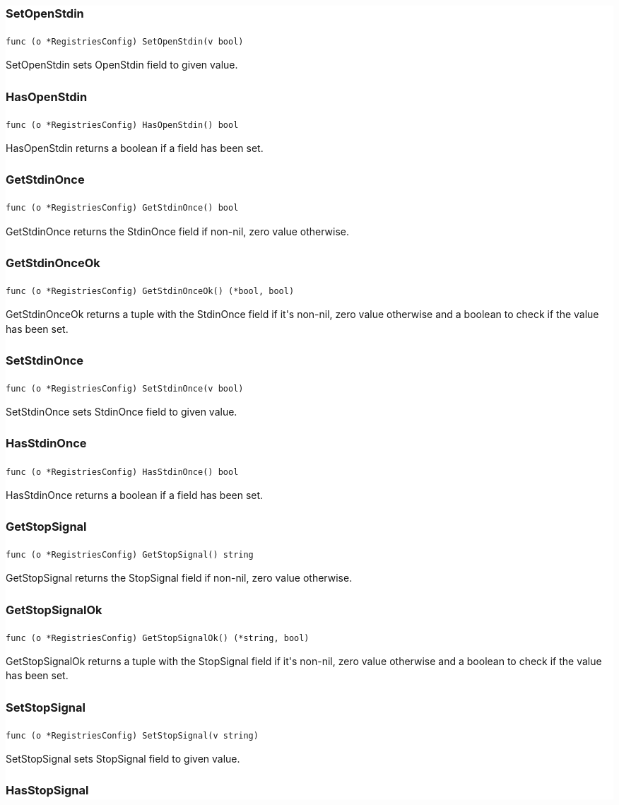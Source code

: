 ### SetOpenStdin

`func (o *RegistriesConfig) SetOpenStdin(v bool)`

SetOpenStdin sets OpenStdin field to given value.

### HasOpenStdin

`func (o *RegistriesConfig) HasOpenStdin() bool`

HasOpenStdin returns a boolean if a field has been set.

### GetStdinOnce

`func (o *RegistriesConfig) GetStdinOnce() bool`

GetStdinOnce returns the StdinOnce field if non-nil, zero value otherwise.

### GetStdinOnceOk

`func (o *RegistriesConfig) GetStdinOnceOk() (*bool, bool)`

GetStdinOnceOk returns a tuple with the StdinOnce field if it's non-nil, zero value otherwise
and a boolean to check if the value has been set.

### SetStdinOnce

`func (o *RegistriesConfig) SetStdinOnce(v bool)`

SetStdinOnce sets StdinOnce field to given value.

### HasStdinOnce

`func (o *RegistriesConfig) HasStdinOnce() bool`

HasStdinOnce returns a boolean if a field has been set.

### GetStopSignal

`func (o *RegistriesConfig) GetStopSignal() string`

GetStopSignal returns the StopSignal field if non-nil, zero value otherwise.

### GetStopSignalOk

`func (o *RegistriesConfig) GetStopSignalOk() (*string, bool)`

GetStopSignalOk returns a tuple with the StopSignal field if it's non-nil, zero value otherwise
and a boolean to check if the value has been set.

### SetStopSignal

`func (o *RegistriesConfig) SetStopSignal(v string)`

SetStopSignal sets StopSignal field to given value.

### HasStopSignal
